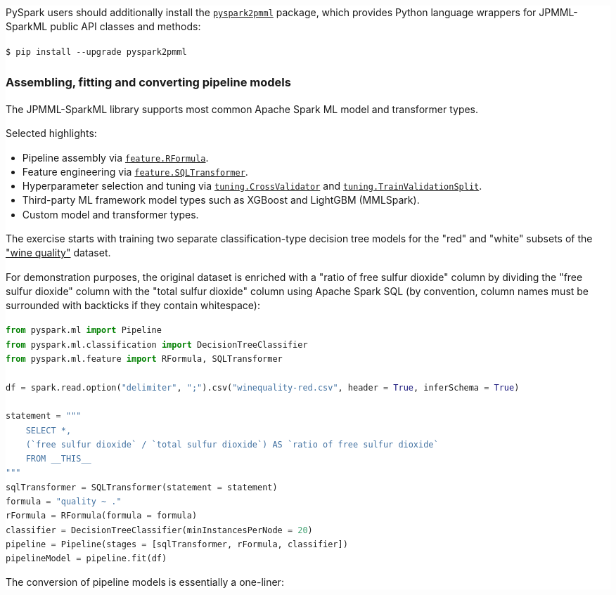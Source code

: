 PySpark users should additionally install the [`pyspark2pmml`](https://github.com/jpmml/pyspark2pmml) package, which provides Python language wrappers for JPMML-SparkML public API classes and methods:

```
$ pip install --upgrade pyspark2pmml
```

### Assembling, fitting and converting pipeline models

The JPMML-SparkML library supports most common Apache Spark ML model and transformer types.

Selected highlights:

* Pipeline assembly via [`feature.RFormula`](https://spark.apache.org/docs/latest/api/java/org/apache/spark/ml/feature/RFormula.html).
* Feature engineering via [`feature.SQLTransformer`](https://spark.apache.org/docs/latest/api/java/org/apache/spark/ml/feature/SQLTransformer.html).
* Hyperparameter selection and tuning via [`tuning.CrossValidator`](https://spark.apache.org/docs/latest/api/java/org/apache/spark/ml/tuning/CrossValidator.html) and [`tuning.TrainValidationSplit`](https://spark.apache.org/docs/latest/api/java/org/apache/spark/ml/tuning/TrainValidationSplit.html).
* Third-party ML framework model types such as XGBoost and LightGBM (MMLSpark).
* Custom model and transformer types.

The exercise starts with training two separate classification-type decision tree models for the "red" and "white" subsets of the ["wine quality"](https://archive.ics.uci.edu/ml/datasets/Wine+Quality) dataset.

For demonstration purposes, the original dataset is enriched with a "ratio of free sulfur dioxide" column by dividing the "free sulfur dioxide" column with the "total sulfur dioxide" column using Apache Spark SQL (by convention, column names must be surrounded with backticks if they contain whitespace):

```python
from pyspark.ml import Pipeline
from pyspark.ml.classification import DecisionTreeClassifier
from pyspark.ml.feature import RFormula, SQLTransformer

df = spark.read.option("delimiter", ";").csv("winequality-red.csv", header = True, inferSchema = True)

statement = """
	SELECT *,
	(`free sulfur dioxide` / `total sulfur dioxide`) AS `ratio of free sulfur dioxide`
	FROM __THIS__
"""
sqlTransformer = SQLTransformer(statement = statement)
formula = "quality ~ ."
rFormula = RFormula(formula = formula)
classifier = DecisionTreeClassifier(minInstancesPerNode = 20)
pipeline = Pipeline(stages = [sqlTransformer, rFormula, classifier])
pipelineModel = pipeline.fit(df)
```

The conversion of pipeline models is essentially a one-liner:
